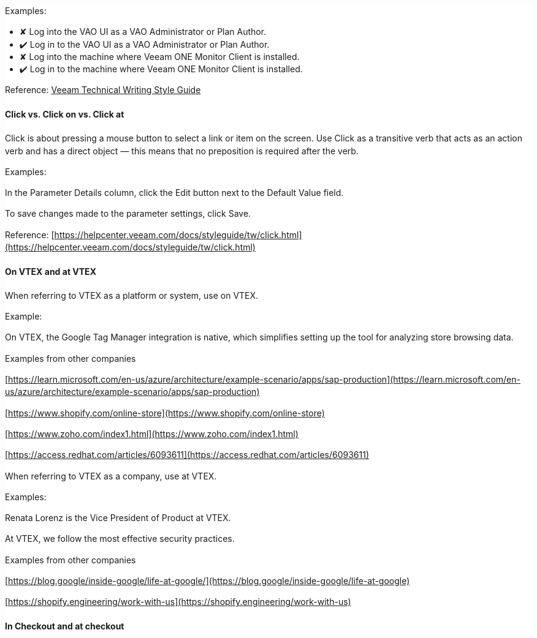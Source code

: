 Examples:

*   ✘ Log into the VAO UI as a VAO Administrator or Plan Author.
*   ✔️ Log in to the VAO UI as a VAO Administrator or Plan Author.
*   ✘ Log into the machine where Veeam ONE Monitor Client is installed.
*   ✔️ Log in to the machine where Veeam ONE Monitor Client is installed.

Reference: [Veeam Technical Writing Style Guide](https://helpcenter.veeam.com/docs/styleguide/tw/log_in_to.html)

#### Click vs. Click on vs. Click at

Click is about pressing a mouse button to select a link or item on the screen. Use Click as a transitive verb that acts as an action verb and has a direct object — this means that no preposition is required after the verb.

Examples:

In the Parameter Details column, click the Edit button next to the Default Value field.

To save changes made to the parameter settings, click Save.

Reference: [https://helpcenter.veeam.com/docs/styleguide/tw/click.html](https://helpcenter.veeam.com/docs/styleguide/tw/click.html)

#### On VTEX and at VTEX

When referring to VTEX as a platform or system, use on VTEX.

Example:

On VTEX, the Google Tag Manager integration is native, which simplifies setting up the tool for analyzing store browsing data.

Examples from other companies

[https://learn.microsoft.com/en-us/azure/architecture/example-scenario/apps/sap-production](https://learn.microsoft.com/en-us/azure/architecture/example-scenario/apps/sap-production)

[https://www.shopify.com/online-store](https://www.shopify.com/online-store)

[https://www.zoho.com/index1.html](https://www.zoho.com/index1.html)

[https://access.redhat.com/articles/6093611](https://access.redhat.com/articles/6093611)

When referring to VTEX as a company, use at VTEX.

Examples:

Renata Lorenz is the Vice President of Product at VTEX.

At VTEX, we follow the most effective security practices.

Examples from other companies

[https://blog.google/inside-google/life-at-google/](https://blog.google/inside-google/life-at-google)

[https://shopify.engineering/work-with-us](https://shopify.engineering/work-with-us)

#### In Checkout and at checkout
